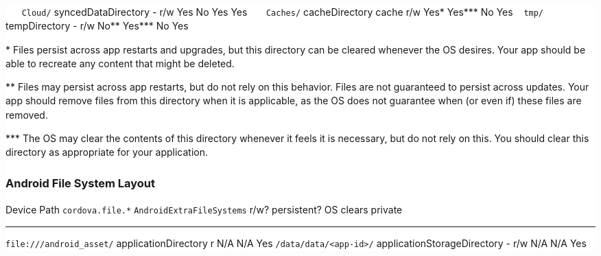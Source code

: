         `Cloud/`                                                                                                                                                      syncedDataDirectory                                                                                                             -                                                                                                               r/w                                  Yes                                                             No                                                      Yes                                  Yes
        `Caches/`                                                                                                                                                     cacheDirectory                                                                                                                  cache                                                                                                           r/w                                  Yes\*                                                           Yes\*\*\*                                               No                                   Yes
     `tmp/`                                                                                                                                                           tempDirectory                                                                                                                   -                                                                                                               r/w                                  No\*\*                                                          Yes\*\*\*                                               No                                   Yes

\* Files persist across app restarts and upgrades, but this directory
can be cleared whenever the OS desires. Your app should be able to
recreate any content that might be deleted.

\*\* Files may persist across app restarts, but do not rely on this
behavior. Files are not guaranteed to persist across updates. Your app
should remove files from this directory when it is applicable, as the OS
does not guarantee when (or even if) these files are removed.

\*\*\* The OS may clear the contents of this directory whenever it feels
it is necessary, but do not rely on this. You should clear this
directory as appropriate for your application.

### Android File System Layout

  Device Path                                                                                                                                 `cordova.file.*`                                                                                                                                                     `AndroidExtraFileSystems`                                                                                                           r/w?                                  persistent?                                                       OS clears                                                 private
  ------------------------------------------------------------------------------------------------------------------------------------------- -------------------------------------------------------------------------------------------------------------------------------------------------------------------- ----------------------------------------------------------------------------------------------------------------------------------- ------------------------------------- ----------------------------------------------------------------- --------------------------------------------------------- ---------------------------------------------------------
  `file:///android_asset/`                                                                                                                    applicationDirectory                                                                                                                                                                                                                                                                                     r                                     N/A                                                               N/A                                                       Yes
  `/data/data/<app-id>/`                                                                                                                      applicationStorageDirectory                                                                                                                                          -                                                                                                                                   r/w                                   N/A                                                               N/A                                                       Yes